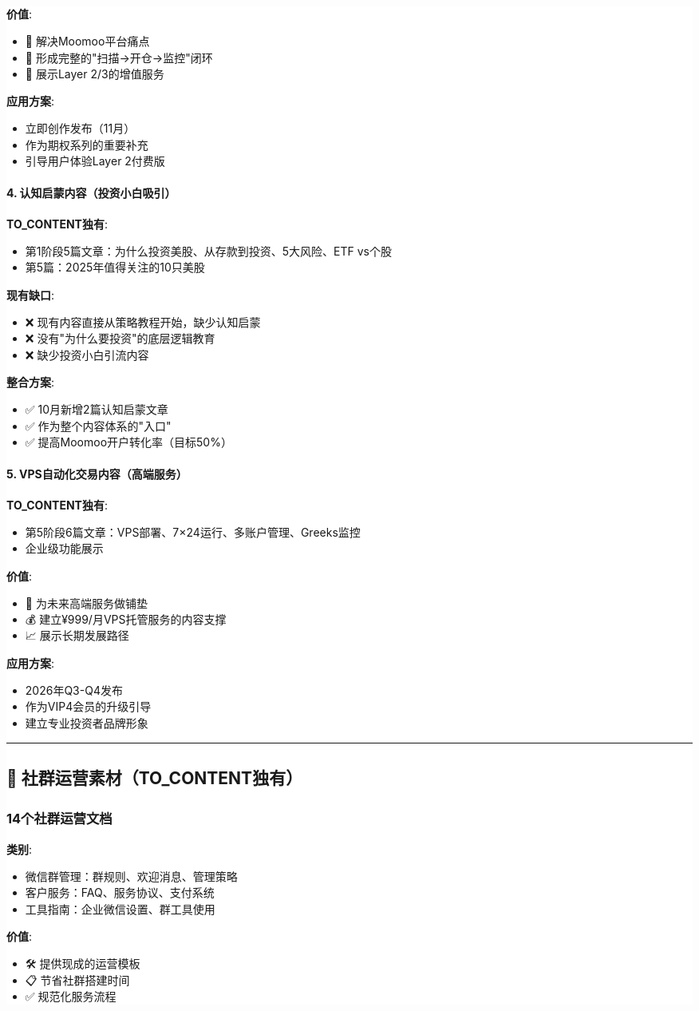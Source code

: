 **价值**:
- 🔧 解决Moomoo平台痛点
- 🔄 形成完整的"扫描→开仓→监控"闭环
- 💎 展示Layer 2/3的增值服务

**应用方案**:
- 立即创作发布（11月）
- 作为期权系列的重要补充
- 引导用户体验Layer 2付费版

#### 4. 认知启蒙内容（投资小白吸引）
**TO_CONTENT独有**:
- 第1阶段5篇文章：为什么投资美股、从存款到投资、5大风险、ETF vs个股
- 第5篇：2025年值得关注的10只美股

**现有缺口**:
- ❌ 现有内容直接从策略教程开始，缺少认知启蒙
- ❌ 没有"为什么要投资"的底层逻辑教育
- ❌ 缺少投资小白引流内容

**整合方案**:
- ✅ 10月新增2篇认知启蒙文章
- ✅ 作为整个内容体系的"入口"
- ✅ 提高Moomoo开户转化率（目标50%）

#### 5. VPS自动化交易内容（高端服务）
**TO_CONTENT独有**:
- 第5阶段6篇文章：VPS部署、7×24运行、多账户管理、Greeks监控
- 企业级功能展示

**价值**:
- 🚀 为未来高端服务做铺垫
- 💰 建立¥999/月VPS托管服务的内容支撑
- 📈 展示长期发展路径

**应用方案**:
- 2026年Q3-Q4发布
- 作为VIP4会员的升级引导
- 建立专业投资者品牌形象

---

## 🔄 社群运营素材（TO_CONTENT独有）

### 14个社群运营文档
**类别**:
- 微信群管理：群规则、欢迎消息、管理策略
- 客户服务：FAQ、服务协议、支付系统
- 工具指南：企业微信设置、群工具使用

**价值**:
- 🛠️ 提供现成的运营模板
- 📋 节省社群搭建时间
- ✅ 规范化服务流程
